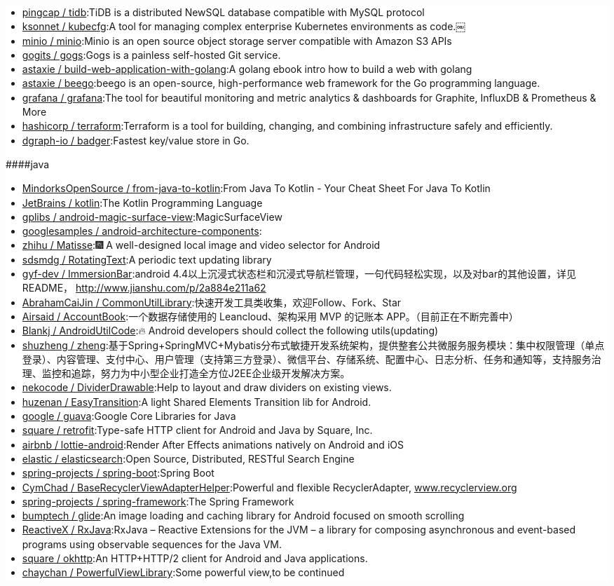 * [pingcap / tidb](https://github.com/pingcap/tidb):TiDB is a distributed NewSQL database compatible with MySQL protocol
* [ksonnet / kubecfg](https://github.com/ksonnet/kubecfg):A tool for managing complex enterprise Kubernetes environments as code.￼
* [minio / minio](https://github.com/minio/minio):Minio is an open source object storage server compatible with Amazon S3 APIs
* [gogits / gogs](https://github.com/gogits/gogs):Gogs is a painless self-hosted Git service.
* [astaxie / build-web-application-with-golang](https://github.com/astaxie/build-web-application-with-golang):A golang ebook intro how to build a web with golang
* [astaxie / beego](https://github.com/astaxie/beego):beego is an open-source, high-performance web framework for the Go programming language.
* [grafana / grafana](https://github.com/grafana/grafana):The tool for beautiful monitoring and metric analytics & dashboards for Graphite, InfluxDB & Prometheus & More
* [hashicorp / terraform](https://github.com/hashicorp/terraform):Terraform is a tool for building, changing, and combining infrastructure safely and efficiently.
* [dgraph-io / badger](https://github.com/dgraph-io/badger):Fastest key/value store in Go.

####java
* [MindorksOpenSource / from-java-to-kotlin](https://github.com/MindorksOpenSource/from-java-to-kotlin):From Java To Kotlin - Your Cheat Sheet For Java To Kotlin
* [JetBrains / kotlin](https://github.com/JetBrains/kotlin):The Kotlin Programming Language
* [gplibs / android-magic-surface-view](https://github.com/gplibs/android-magic-surface-view):MagicSurfaceView
* [googlesamples / android-architecture-components](https://github.com/googlesamples/android-architecture-components):
* [zhihu / Matisse](https://github.com/zhihu/Matisse):🎆 A well-designed local image and video selector for Android
* [sdsmdg / RotatingText](https://github.com/sdsmdg/RotatingText):A periodic text updating library
* [gyf-dev / ImmersionBar](https://github.com/gyf-dev/ImmersionBar):android 4.4以上沉浸式状态栏和沉浸式导航栏管理，一句代码轻松实现，以及对bar的其他设置，详见README， http://www.jianshu.com/p/2a884e211a62
* [AbrahamCaiJin / CommonUtilLibrary](https://github.com/AbrahamCaiJin/CommonUtilLibrary):快速开发工具类收集，欢迎Follow、Fork、Star
* [Airsaid / AccountBook](https://github.com/Airsaid/AccountBook):一个数据存储使用的 Leancloud、架构采用 MVP 的记账本 APP。（目前正在不断完善中）
* [Blankj / AndroidUtilCode](https://github.com/Blankj/AndroidUtilCode):🔥 Android developers should collect the following utils(updating)
* [shuzheng / zheng](https://github.com/shuzheng/zheng):基于Spring+SpringMVC+Mybatis分布式敏捷开发系统架构，提供整套公共微服务服务模块：集中权限管理（单点登录）、内容管理、支付中心、用户管理（支持第三方登录）、微信平台、存储系统、配置中心、日志分析、任务和通知等，支持服务治理、监控和追踪，努力为中小型企业打造全方位J2EE企业级开发解决方案。
* [nekocode / DividerDrawable](https://github.com/nekocode/DividerDrawable):Help to layout and draw dividers on existing views.
* [huzenan / EasyTransition](https://github.com/huzenan/EasyTransition):A light Shared Elements Transition lib for Android.
* [google / guava](https://github.com/google/guava):Google Core Libraries for Java
* [square / retrofit](https://github.com/square/retrofit):Type-safe HTTP client for Android and Java by Square, Inc.
* [airbnb / lottie-android](https://github.com/airbnb/lottie-android):Render After Effects animations natively on Android and iOS
* [elastic / elasticsearch](https://github.com/elastic/elasticsearch):Open Source, Distributed, RESTful Search Engine
* [spring-projects / spring-boot](https://github.com/spring-projects/spring-boot):Spring Boot
* [CymChad / BaseRecyclerViewAdapterHelper](https://github.com/CymChad/BaseRecyclerViewAdapterHelper):Powerful and flexible RecyclerAdapter, www.recyclerview.org
* [spring-projects / spring-framework](https://github.com/spring-projects/spring-framework):The Spring Framework
* [bumptech / glide](https://github.com/bumptech/glide):An image loading and caching library for Android focused on smooth scrolling
* [ReactiveX / RxJava](https://github.com/ReactiveX/RxJava):RxJava – Reactive Extensions for the JVM – a library for composing asynchronous and event-based programs using observable sequences for the Java VM.
* [square / okhttp](https://github.com/square/okhttp):An HTTP+HTTP/2 client for Android and Java applications.
* [chaychan / PowerfulViewLibrary](https://github.com/chaychan/PowerfulViewLibrary):Some powerful view,to be continued